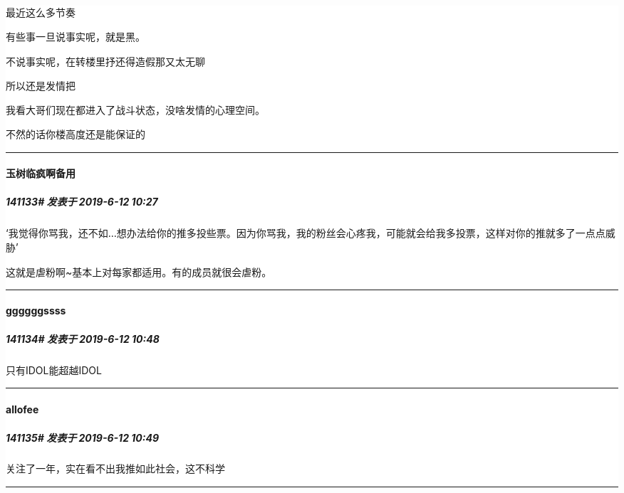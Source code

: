 
最近这么多节奏

有些事一旦说事实呢，就是黑。

不说事实呢，在转楼里抒还得造假那又太无聊


所以还是发情把

我看大哥们现在都进入了战斗状态，没啥发情的心理空间。

不然的话你楼高度还是能保证的







*****

####  玉树临疯啊备用  
##### 141133#       发表于 2019-6-12 10:27




‘我觉得你骂我，还不如…想办法给你的推多投些票。因为你骂我，我的粉丝会心疼我，可能就会给我多投票，这样对你的推就多了一点点威胁’

这就是虐粉啊~基本上对每家都适用。有的成员就很会虐粉。







*****

####  ggggggssss  
##### 141134#       发表于 2019-6-12 10:48




只有IDOL能超越IDOL







*****

####  allofee  
##### 141135#       发表于 2019-6-12 10:49




关注了一年，实在看不出我推如此社会，这不科学







*****
